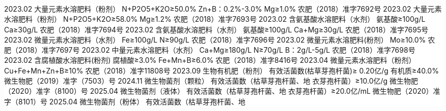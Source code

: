 2023.02
大量元素水溶肥料（粉剂）
N+P2O5+K2O≥50.0%
Zn+B：0.2%-3.0%
Mg≥1.0%
农肥（2018）准字7692号
2023.02
大量元素水溶肥料（粉剂）
N+P2O5+K2O≥58.0%
Mg≥1.2%
农肥（2018）准字7693号
2023.02
含氨基酸水溶肥料（水剂）
氨基酸≥100g/L
Ca≥30g/L
农肥（2018）准字7694号
2023.02
含氨基酸水溶肥料（水剂）
氨基酸≥100g/L
Ca+Mg≥30g/L
农肥（2018）准字7695号
2023.02
微量元素水溶肥料（水剂）
Fe≥100g/L
N≥90g/L
农肥（2018）准字7696号
2023.02
微量元素水溶肥料(粉剂）
Mo≥10.0%
农肥（2018）准字7697号
2023.02
中量元素水溶肥料（水剂）
Ca+Mg≥180g/L
N≥70g/L
B：2g/L-5g/L
农肥（2018）准字7698号
2023.02
含腐植酸水溶肥料(粉剂)
腐植酸≥3.0%
Fe+Mn+B≥6.0%
农肥（2018）准字8416号
2023.04
微量元素水溶肥料（粉剂）
Cu+Fe+Mn+Zn+B≥10%
农肥（2018）准字11808号
2023.09
生物有机肥（粉剂）
有效活菌数(枯草芽孢杆菌)≥
0.20亿/g
有机质≥40.0%
微生物肥（2019）准字（7503）号
2024.11
微生物菌剂（颗粒）
有效活菌数（枯草芽孢杆菌、地
衣芽孢杆菌）≥10.0亿/g
微生物肥（2020）准字（8100）号
2025.04
微生物菌剂（液体）
有效活菌数（枯草芽孢杆菌、地
衣芽孢杆菌）≥20.0亿/mL
微生物肥（2020）准字（8101）号
2025.04
微生物菌剂（粉体）
有效活菌数（枯草芽孢杆菌、地